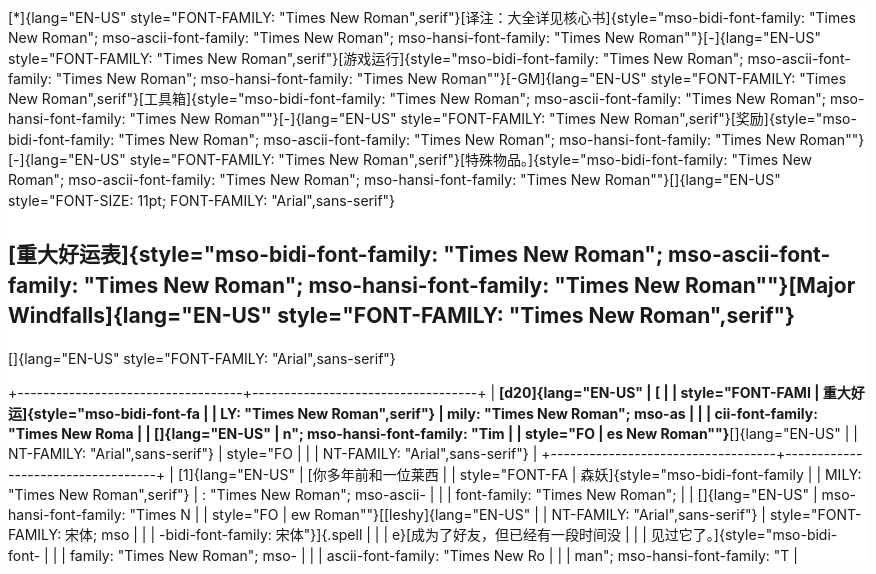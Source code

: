 [\*]{lang="EN-US"
style="FONT-FAMILY: \"Times New Roman\",serif"}[译注：大全详见核心书]{style="mso-bidi-font-family: \"Times New Roman\"; mso-ascii-font-family: \"Times New Roman\"; mso-hansi-font-family: \"Times New Roman\""}[-]{lang="EN-US"
style="FONT-FAMILY: \"Times New Roman\",serif"}[游戏运行]{style="mso-bidi-font-family: \"Times New Roman\"; mso-ascii-font-family: \"Times New Roman\"; mso-hansi-font-family: \"Times New Roman\""}[-GM]{lang="EN-US"
style="FONT-FAMILY: \"Times New Roman\",serif"}[工具箱]{style="mso-bidi-font-family: \"Times New Roman\"; mso-ascii-font-family: \"Times New Roman\"; mso-hansi-font-family: \"Times New Roman\""}[-]{lang="EN-US"
style="FONT-FAMILY: \"Times New Roman\",serif"}[奖励]{style="mso-bidi-font-family: \"Times New Roman\"; mso-ascii-font-family: \"Times New Roman\"; mso-hansi-font-family: \"Times New Roman\""}[-]{lang="EN-US"
style="FONT-FAMILY: \"Times New Roman\",serif"}[特殊物品。]{style="mso-bidi-font-family: \"Times New Roman\"; mso-ascii-font-family: \"Times New Roman\"; mso-hansi-font-family: \"Times New Roman\""}[]{lang="EN-US"
style="FONT-SIZE: 11pt; FONT-FAMILY: \"Arial\",sans-serif"}

## [重大好运表]{style="mso-bidi-font-family: \"Times New Roman\"; mso-ascii-font-family: \"Times New Roman\"; mso-hansi-font-family: \"Times New Roman\""}[Major Windfalls]{lang="EN-US" style="FONT-FAMILY: \"Times New Roman\",serif"}

[]{lang="EN-US" style="FONT-FAMILY: \"Arial\",sans-serif"}

+-----------------------------------+-----------------------------------+
| **[d20]{lang="EN-US"              | **[                               |
| style="FONT-FAMI                  | 重大好运]{style="mso-bidi-font-fa |
| LY: \"Times New Roman\",serif"}** | mily: \"Times New Roman\"; mso-as |
|                                   | cii-font-family: \"Times New Roma |
| []{lang="EN-US"                   | n\"; mso-hansi-font-family: \"Tim |
| style="FO                         | es New Roman\""}**[]{lang="EN-US" |
| NT-FAMILY: \"Arial\",sans-serif"} | style="FO                         |
|                                   | NT-FAMILY: \"Arial\",sans-serif"} |
+-----------------------------------+-----------------------------------+
| [1]{lang="EN-US"                  | [你多年前和一位莱西               |
| style="FONT-FA                    | 森妖]{style="mso-bidi-font-family |
| MILY: \"Times New Roman\",serif"} | : \"Times New Roman\"; mso-ascii- |
|                                   | font-family: \"Times New Roman\"; |
| []{lang="EN-US"                   |  mso-hansi-font-family: \"Times N |
| style="FO                         | ew Roman\""}[[leshy]{lang="EN-US" |
| NT-FAMILY: \"Arial\",sans-serif"} | style="FONT-FAMILY: 宋体; mso     |
|                                   | -bidi-font-family: 宋体"}]{.spell |
|                                   | e}[成为了好友，但已经有一段时间没 |
|                                   | 见过它了。]{style="mso-bidi-font- |
|                                   | family: \"Times New Roman\"; mso- |
|                                   | ascii-font-family: \"Times New Ro |
|                                   | man\"; mso-hansi-font-family: \"T |